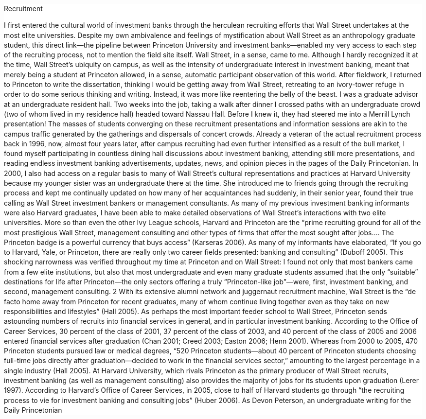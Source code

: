 





Recruitment

I first entered the cultural world of investment banks through the herculean recruiting efforts that Wall Street undertakes at the most elite universities. Despite my own ambivalence and feelings of mystification about Wall Street as an anthropology graduate student, this direct link—the pipeline between Princeton University and investment banks—enabled my very access to each step of the recruiting process, not to mention the field site itself. Wall Street, in a sense, came to me. Although I hardly recognized it at the time, Wall Street’s ubiquity on campus, as well as the intensity of undergraduate interest in investment banking, meant that merely being a student at Princeton allowed, in a sense, automatic participant observation of this world. After fieldwork, I returned to Princeton to write the dissertation, thinking I would be getting away from Wall Street, retreating to an ivory-tower refuge in order to do some serious thinking and writing. Instead, it was more like reentering the belly of the beast. I was a graduate advisor at an undergraduate resident hall. Two weeks into the job, taking a walk after dinner I crossed paths with an undergraduate crowd (two of whom lived in my residence hall) headed toward Nassau Hall. Before I knew it, they had steered me into a Merrill Lynch presentation! The masses of students converging on these recruitment presentations and information sessions are akin to the campus traffic generated by the gatherings and dispersals of concert crowds. Already a veteran of the actual recruitment process back in 1996, now, almost four years later, after campus recruiting had even further intensified as a result of the bull market, I found myself participating in countless dining hall discussions about investment banking, attending still more presentations, and reading endless investment banking advertisements, updates, news, and opinion pieces in the pages of the 
Daily Princetonian.
 In 2000, I also had access on a regular basis to many of Wall Street’s cultural representations and practices at Harvard University because my younger sister was an undergraduate there at the time. She introduced me to friends going through the recruiting process and kept me continually updated on how many of her acquaintances had suddenly, in their senior year, found their true calling as Wall Street investment bankers or management consultants. As many of my previous investment banking informants were also Harvard graduates, I have been able to make detailed observations of Wall Street’s interactions with two elite universities.
More so than even the other Ivy League schools, Harvard and Princeton are the “prime recruiting ground for all of the most prestigious Wall Street, management consulting and other types of firms that offer the most sought after jobs.… The Princeton badge is a powerful currency that buys access” (Karseras 2006). As many of my informants have elaborated, “If you go to Harvard, Yale, or Princeton, there are really only two career fields presented: banking and consulting” (Duboff 2005). This shocking narrowness was verified throughout my time at Princeton and on Wall Street: I found not only that most bankers came from a few elite institutions, but also that most undergraduate and even many graduate students assumed that the only “suitable” destinations for life after Princeton—the only sectors offering a truly “Princeton-like job”—were, first, investment banking, and second, management consulting.
2
 With its extensive alumni network and juggernaut recruitment machine, Wall Street is the “de facto home away from Princeton for recent graduates, many of whom continue living together even as they take on new responsibilities and lifestyles” (Hall 2005).
As perhaps the most important feeder school to Wall Street, Princeton sends astounding numbers of recruits into financial services in general, and in particular investment banking. According to the Office of Career Services, 30 percent of the class of 2001, 37 percent of the class of 2003, and 40 percent of the class of 2005 and 2006 entered financial services after graduation (Chan 2001; Creed 2003; Easton 2006; Henn 2001). Whereas from 2000 to 2005, 470 Princeton students pursued law or medical degrees, “520 Princeton students—about 40 percent of Princeton students choosing full-time jobs directly after graduation—decided to work in the financial services sector,” amounting to the largest percentage in a single industry (Hall 2005). At Harvard University, which rivals Princeton as the primary producer of Wall Street recruits, investment banking (as well as management consulting) also provides the majority of jobs for its students upon graduation (Lerer 1997). According to Harvard’s Office of Career Services, in 2005, close to half of Harvard students go through “the recruiting process to vie for investment banking and consulting jobs” (Huber 2006).
As Devon Peterson, an undergraduate writing for the 
Daily Princetonian